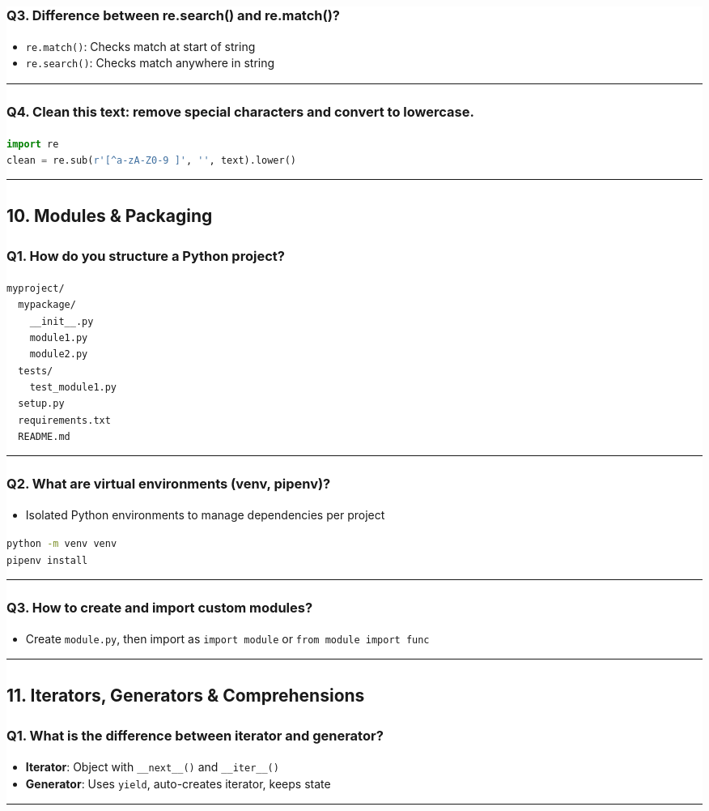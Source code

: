 ### Q3. Difference between re.search() and re.match()?
- `re.match()`: Checks match at start of string
- `re.search()`: Checks match anywhere in string

---

### Q4. Clean this text: remove special characters and convert to lowercase.
```python
import re
clean = re.sub(r'[^a-zA-Z0-9 ]', '', text).lower()
```

---

## 10. Modules & Packaging

### Q1. How do you structure a Python project?
```
myproject/
  mypackage/
    __init__.py
    module1.py
    module2.py
  tests/
    test_module1.py
  setup.py
  requirements.txt
  README.md
```

---

### Q2. What are virtual environments (venv, pipenv)?
- Isolated Python environments to manage dependencies per project
```bash
python -m venv venv
pipenv install
```

---

### Q3. How to create and import custom modules?
- Create `module.py`, then import as `import module` or `from module import func`

---

## 11. Iterators, Generators & Comprehensions

### Q1. What is the difference between iterator and generator?
- **Iterator**: Object with `__next__()` and `__iter__()`
- **Generator**: Uses `yield`, auto-creates iterator, keeps state

---